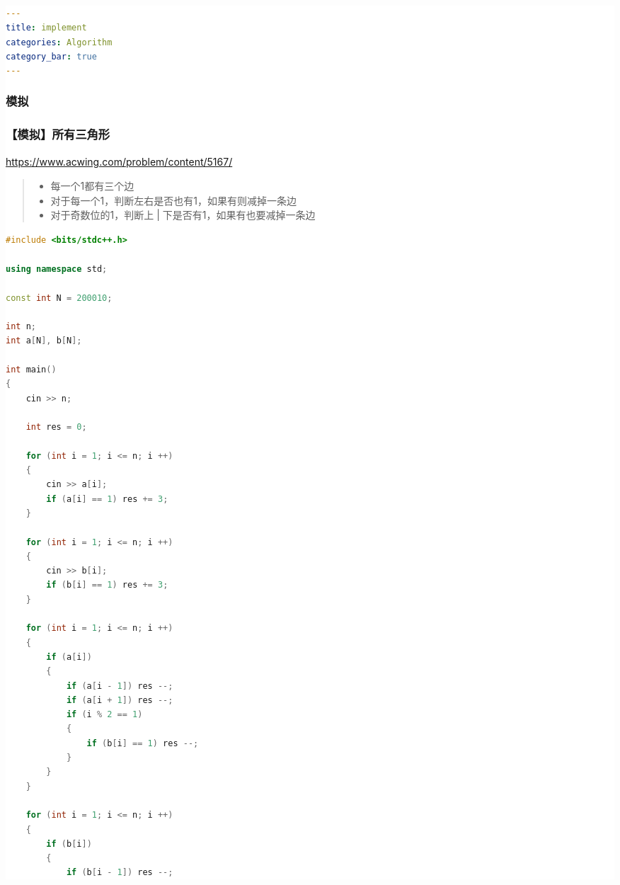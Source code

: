 ```yaml
---
title: implement
categories: Algorithm
category_bar: true
---
```


### 模拟

### 【模拟】所有三角形

https://www.acwing.com/problem/content/5167/

> - 每一个1都有三个边
> - 对于每一个1，判断左右是否也有1，如果有则减掉一条边
> - 对于奇数位的1，判断上 | 下是否有1，如果有也要减掉一条边

```cpp
#include <bits/stdc++.h>

using namespace std;

const int N = 200010;

int n;
int a[N], b[N];

int main()
{
    cin >> n;
    
    int res = 0;
    
    for (int i = 1; i <= n; i ++)
    {
        cin >> a[i];
        if (a[i] == 1) res += 3;
    }
    
    for (int i = 1; i <= n; i ++)
    {
        cin >> b[i];
        if (b[i] == 1) res += 3;
    }
    
    for (int i = 1; i <= n; i ++)
    {
        if (a[i])
        {
            if (a[i - 1]) res --;
            if (a[i + 1]) res --;
            if (i % 2 == 1)
            {
                if (b[i] == 1) res --;
            }
        }
    }
    
    for (int i = 1; i <= n; i ++)
    {
        if (b[i])
        {
            if (b[i - 1]) res --;
```
